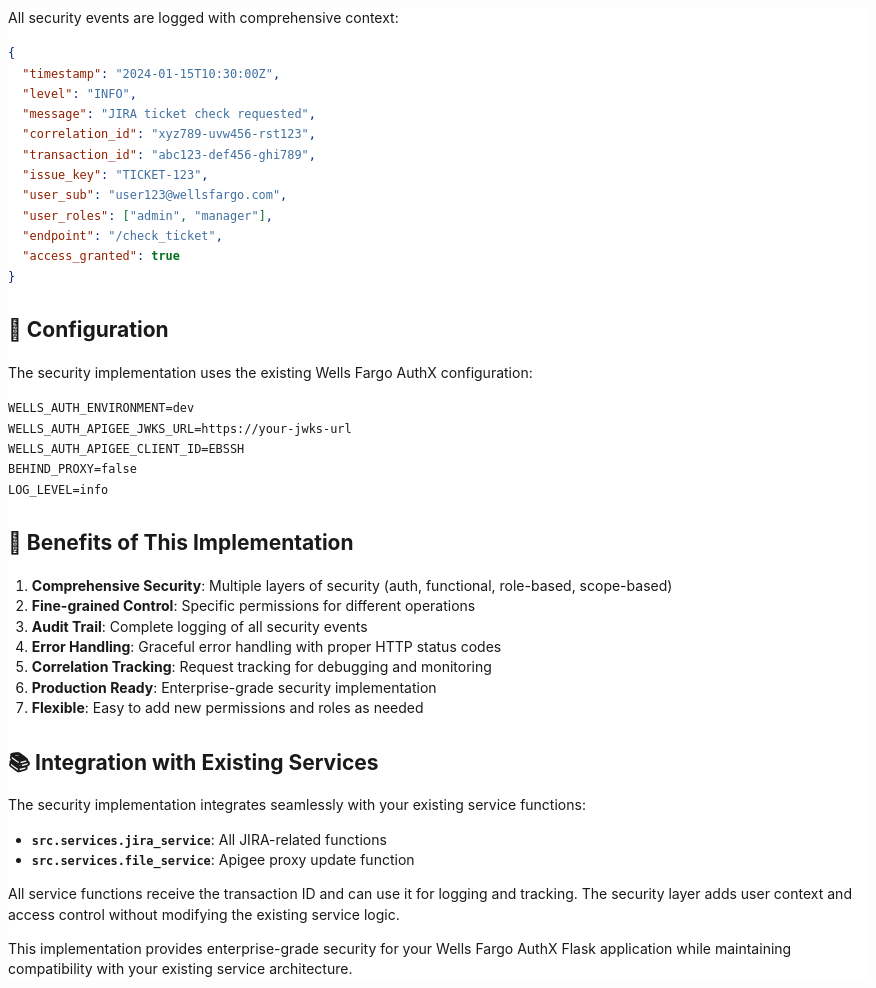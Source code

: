 All security events are logged with comprehensive context:

```json
{
  "timestamp": "2024-01-15T10:30:00Z",
  "level": "INFO",
  "message": "JIRA ticket check requested",
  "correlation_id": "xyz789-uvw456-rst123",
  "transaction_id": "abc123-def456-ghi789",
  "issue_key": "TICKET-123",
  "user_sub": "user123@wellsfargo.com",
  "user_roles": ["admin", "manager"],
  "endpoint": "/check_ticket",
  "access_granted": true
}
```

## 🔧 **Configuration**

The security implementation uses the existing Wells Fargo AuthX configuration:

```env
WELLS_AUTH_ENVIRONMENT=dev
WELLS_AUTH_APIGEE_JWKS_URL=https://your-jwks-url
WELLS_AUTH_APIGEE_CLIENT_ID=EBSSH
BEHIND_PROXY=false
LOG_LEVEL=info
```

## 🎯 **Benefits of This Implementation**

1. **Comprehensive Security**: Multiple layers of security (auth, functional, role-based, scope-based)
2. **Fine-grained Control**: Specific permissions for different operations
3. **Audit Trail**: Complete logging of all security events
4. **Error Handling**: Graceful error handling with proper HTTP status codes
5. **Correlation Tracking**: Request tracking for debugging and monitoring
6. **Production Ready**: Enterprise-grade security implementation
7. **Flexible**: Easy to add new permissions and roles as needed

## 📚 **Integration with Existing Services**

The security implementation integrates seamlessly with your existing service functions:

- **`src.services.jira_service`**: All JIRA-related functions
- **`src.services.file_service`**: Apigee proxy update function

All service functions receive the transaction ID and can use it for logging and tracking. The security layer adds user context and access control without modifying the existing service logic.

This implementation provides enterprise-grade security for your Wells Fargo AuthX Flask application while maintaining compatibility with your existing service architecture.
